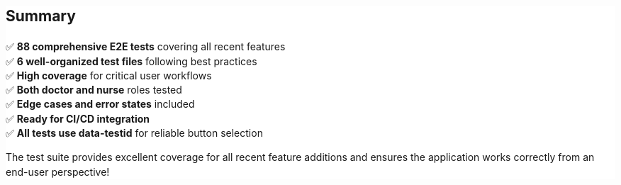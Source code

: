 ## Summary

✅ **88 comprehensive E2E tests** covering all recent features  
✅ **6 well-organized test files** following best practices  
✅ **High coverage** for critical user workflows  
✅ **Both doctor and nurse** roles tested  
✅ **Edge cases and error states** included  
✅ **Ready for CI/CD integration**  
✅ **All tests use data-testid** for reliable button selection

The test suite provides excellent coverage for all recent feature additions and ensures the application works correctly from an end-user perspective!

